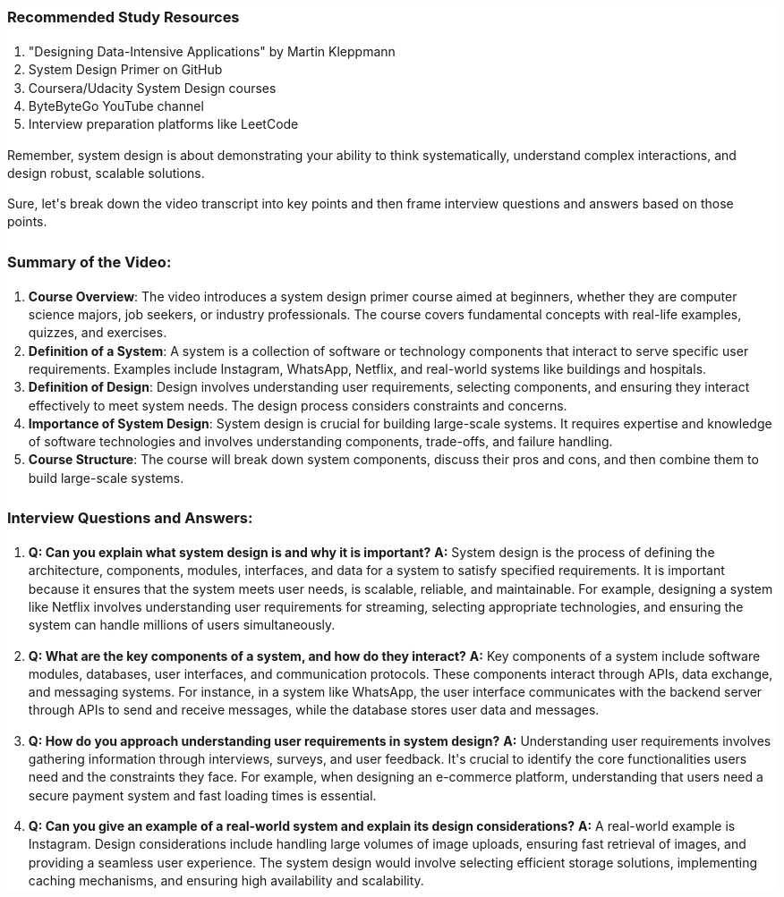 ### Recommended Study Resources
1. "Designing Data-Intensive Applications" by Martin Kleppmann
2. System Design Primer on GitHub
3. Coursera/Udacity System Design courses
4. ByteByteGo YouTube channel
5. Interview preparation platforms like LeetCode

Remember, system design is about demonstrating your ability to think systematically, understand complex interactions, and design robust, scalable solutions.



Sure, let's break down the video transcript into key points and then frame interview questions and answers based on those points.

### Summary of the Video:
1. **Course Overview**: The video introduces a system design primer course aimed at beginners, whether they are computer science majors, job seekers, or industry professionals. The course covers fundamental concepts with real-life examples, quizzes, and exercises.
2. **Definition of a System**: A system is a collection of software or technology components that interact to serve specific user requirements. Examples include Instagram, WhatsApp, Netflix, and real-world systems like buildings and hospitals.
3. **Definition of Design**: Design involves understanding user requirements, selecting components, and ensuring they interact effectively to meet system needs. The design process considers constraints and concerns.
4. **Importance of System Design**: System design is crucial for building large-scale systems. It requires expertise and knowledge of software technologies and involves understanding components, trade-offs, and failure handling.
5. **Course Structure**: The course will break down system components, discuss their pros and cons, and then combine them to build large-scale systems.

### Interview Questions and Answers:

1. **Q: Can you explain what system design is and why it is important?**
   **A:** System design is the process of defining the architecture, components, modules, interfaces, and data for a system to satisfy specified requirements. It is important because it ensures that the system meets user needs, is scalable, reliable, and maintainable. For example, designing a system like Netflix involves understanding user requirements for streaming, selecting appropriate technologies, and ensuring the system can handle millions of users simultaneously.

2. **Q: What are the key components of a system, and how do they interact?**
   **A:** Key components of a system include software modules, databases, user interfaces, and communication protocols. These components interact through APIs, data exchange, and messaging systems. For instance, in a system like WhatsApp, the user interface communicates with the backend server through APIs to send and receive messages, while the database stores user data and messages.

3. **Q: How do you approach understanding user requirements in system design?**
   **A:** Understanding user requirements involves gathering information through interviews, surveys, and user feedback. It's crucial to identify the core functionalities users need and the constraints they face. For example, when designing an e-commerce platform, understanding that users need a secure payment system and fast loading times is essential.

4. **Q: Can you give an example of a real-world system and explain its design considerations?**
   **A:** A real-world example is Instagram. Design considerations include handling large volumes of image uploads, ensuring fast retrieval of images, and providing a seamless user experience. The system design would involve selecting efficient storage solutions, implementing caching mechanisms, and ensuring high availability and scalability.
